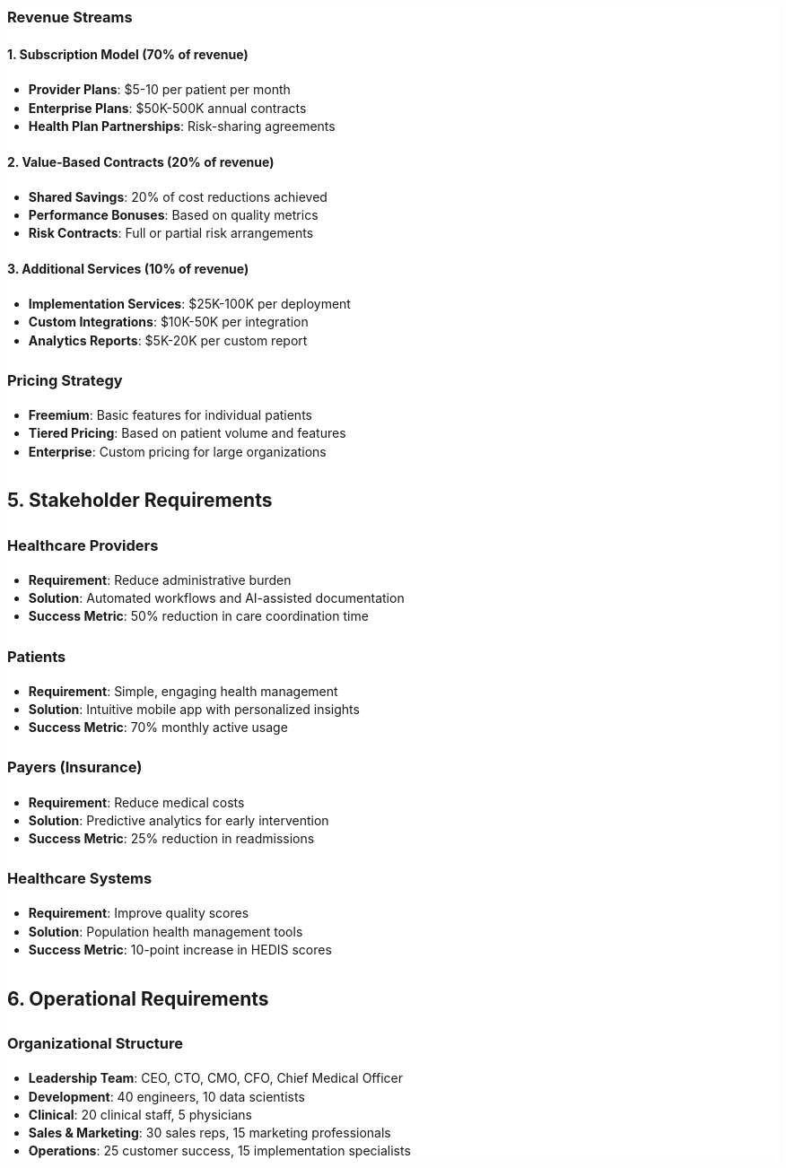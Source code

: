 ### Revenue Streams

#### 1. Subscription Model (70% of revenue)
- **Provider Plans**: $5-10 per patient per month
- **Enterprise Plans**: $50K-500K annual contracts
- **Health Plan Partnerships**: Risk-sharing agreements

#### 2. Value-Based Contracts (20% of revenue)
- **Shared Savings**: 20% of cost reductions achieved
- **Performance Bonuses**: Based on quality metrics
- **Risk Contracts**: Full or partial risk arrangements

#### 3. Additional Services (10% of revenue)
- **Implementation Services**: $25K-100K per deployment
- **Custom Integrations**: $10K-50K per integration
- **Analytics Reports**: $5K-20K per custom report

### Pricing Strategy
- **Freemium**: Basic features for individual patients
- **Tiered Pricing**: Based on patient volume and features
- **Enterprise**: Custom pricing for large organizations

## 5. Stakeholder Requirements

### Healthcare Providers
- **Requirement**: Reduce administrative burden
- **Solution**: Automated workflows and AI-assisted documentation
- **Success Metric**: 50% reduction in care coordination time

### Patients
- **Requirement**: Simple, engaging health management
- **Solution**: Intuitive mobile app with personalized insights
- **Success Metric**: 70% monthly active usage

### Payers (Insurance)
- **Requirement**: Reduce medical costs
- **Solution**: Predictive analytics for early intervention
- **Success Metric**: 25% reduction in readmissions

### Healthcare Systems
- **Requirement**: Improve quality scores
- **Solution**: Population health management tools
- **Success Metric**: 10-point increase in HEDIS scores

## 6. Operational Requirements

### Organizational Structure
- **Leadership Team**: CEO, CTO, CMO, CFO, Chief Medical Officer
- **Development**: 40 engineers, 10 data scientists
- **Clinical**: 20 clinical staff, 5 physicians
- **Sales & Marketing**: 30 sales reps, 15 marketing professionals
- **Operations**: 25 customer success, 15 implementation specialists
